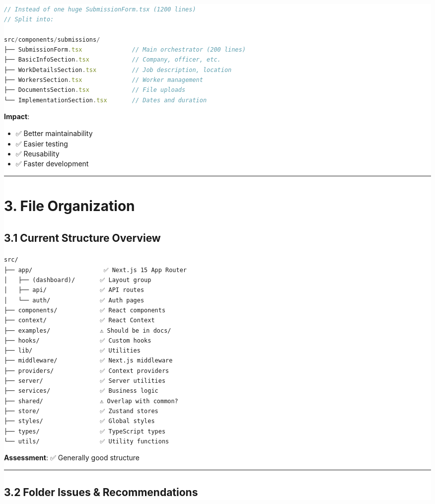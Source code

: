 ```typescript
// Instead of one huge SubmissionForm.tsx (1200 lines)
// Split into:

src/components/submissions/
├── SubmissionForm.tsx              // Main orchestrator (200 lines)
├── BasicInfoSection.tsx            // Company, officer, etc.
├── WorkDetailsSection.tsx          // Job description, location
├── WorkersSection.tsx              // Worker management
├── DocumentsSection.tsx            // File uploads
└── ImplementationSection.tsx       // Dates and duration
```

**Impact**: 
- ✅ Better maintainability
- ✅ Easier testing
- ✅ Reusability
- ✅ Faster development

---

# 3. File Organization

## 3.1 Current Structure Overview

```
src/
├── app/                    ✅ Next.js 15 App Router
│   ├── (dashboard)/       ✅ Layout group
│   ├── api/               ✅ API routes
│   └── auth/              ✅ Auth pages
├── components/            ✅ React components
├── context/               ✅ React Context
├── examples/              ⚠️ Should be in docs/
├── hooks/                 ✅ Custom hooks
├── lib/                   ✅ Utilities
├── middleware/            ✅ Next.js middleware
├── providers/             ✅ Context providers
├── server/                ✅ Server utilities
├── services/              ✅ Business logic
├── shared/                ⚠️ Overlap with common?
├── store/                 ✅ Zustand stores
├── styles/                ✅ Global styles
├── types/                 ✅ TypeScript types
└── utils/                 ✅ Utility functions
```

**Assessment**: ✅ Generally good structure

---

## 3.2 Folder Issues & Recommendations

